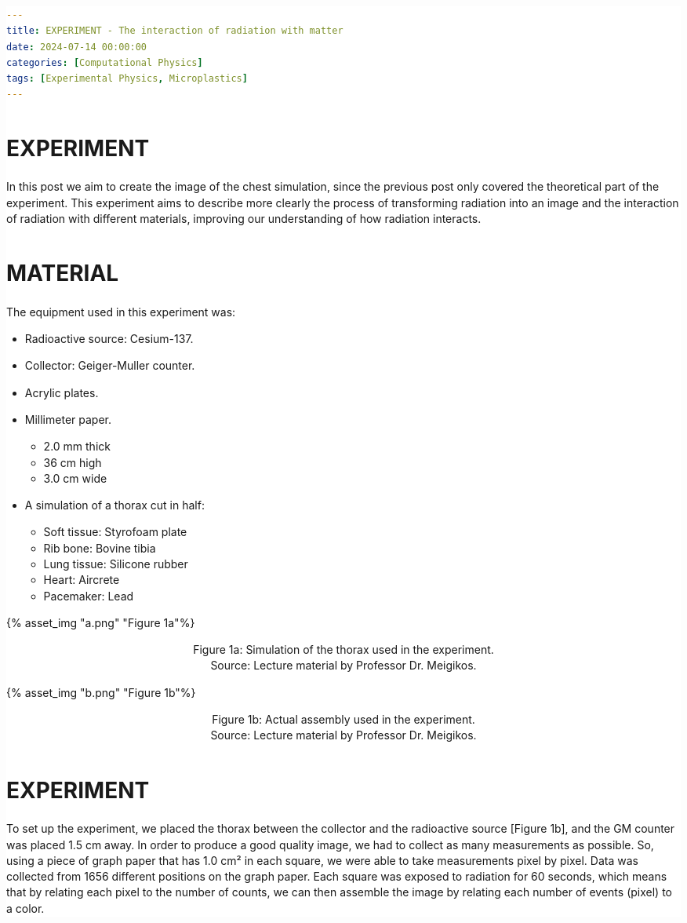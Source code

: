 ```yaml
---
title: EXPERIMENT - The interaction of radiation with matter
date: 2024-07-14 00:00:00
categories: [Computational Physics]
tags: [Experimental Physics, Microplastics]
---
```


# EXPERIMENT
 
In this post we aim to create the image of the chest simulation, since the previous post only covered the theoretical part of the experiment. This experiment aims to describe more clearly the process of transforming radiation into an image and the interaction of radiation with different materials, improving our understanding of how radiation interacts.

# MATERIAL
 
The equipment used in this experiment was:
 
- Radioactive source: Cesium-137.
- Collector: Geiger-Muller counter.
- Acrylic plates.
- Millimeter paper. 
    * 2.0 mm thick
    * 36 cm high
    * 3.0 cm wide

- A simulation of a thorax cut in half:
 
    * Soft tissue: Styrofoam plate
    * Rib bone: Bovine tibia
    * Lung tissue: Silicone rubber
    * Heart: Aircrete
    * Pacemaker: Lead


{% asset_img "a.png" "Figure 1a"%}
<p style="text-align: center;">
  Figure 1a: Simulation of the thorax used in the experiment.   <br>
  Source: Lecture material by Professor Dr. Meigikos. </p>

{% asset_img "b.png" "Figure 1b"%}
<p style="text-align: center;">
  Figure 1b: Actual assembly used in the experiment.  <br>
  Source: Lecture material by Professor Dr. Meigikos.  </p>


# EXPERIMENT
 
To set up the experiment, we placed the thorax between the collector and the radioactive source [Figure 1b], and the GM counter was placed 1.5 cm away. In order to produce a good quality image, we had to collect as many measurements as possible. So, using a piece of graph paper that has 1.0 cm² in each square, we were able to take measurements pixel by pixel. Data was collected from 1656 different positions on the graph paper. Each square was exposed to radiation for 60 seconds, which means that by relating each pixel to the number of counts, we can then assemble the image by relating each number of events (pixel) to a color.
